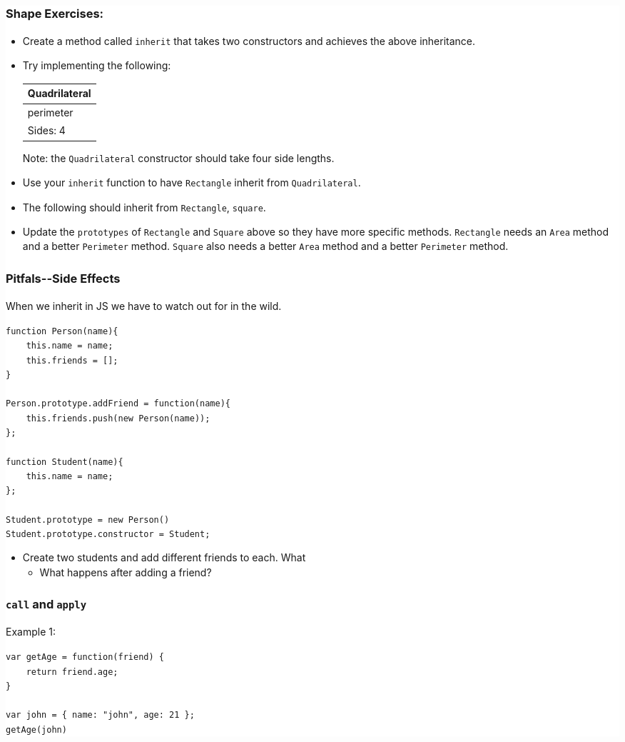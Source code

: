 
### Shape Exercises:

* Create a method called `inherit` that takes two constructors and achieves the above inheritance.

* Try implementing the following:

   | Quadrilateral |
   | :---- |
   | perimeter |
   | Sides: 4 |
      	   	   
  Note: the `Quadrilateral` constructor should take four side lengths.

*  Use your `inherit` function to have `Rectangle` inherit from `Quadrilateral`. 
* The following should inherit from `Rectangle`, `square`.

* Update the `prototypes` of `Rectangle` and `Square` above so they have more specific methods. `Rectangle` needs an `Area` method and a better `Perimeter` method. `Square` also needs a better `Area` method and  a better `Perimeter` method.

 


### Pitfals--Side Effects

When we inherit in JS we have to watch out for in the wild.

	
	function Person(name){
		this.name = name;
		this.friends = [];
	}
	
	Person.prototype.addFriend = function(name){
		this.friends.push(new Person(name));
	};
	
	function Student(name){
		this.name = name;
	};
	
	Student.prototype = new Person()
	Student.prototype.constructor = Student;

* Create two students and add different  friends to each. What 
	* What happens after adding a friend?


### `call` and `apply`

Example 1:

```
var getAge = function(friend) {
	return friend.age;
}

var john = { name: "john", age: 21 };
getAge(john)

```
